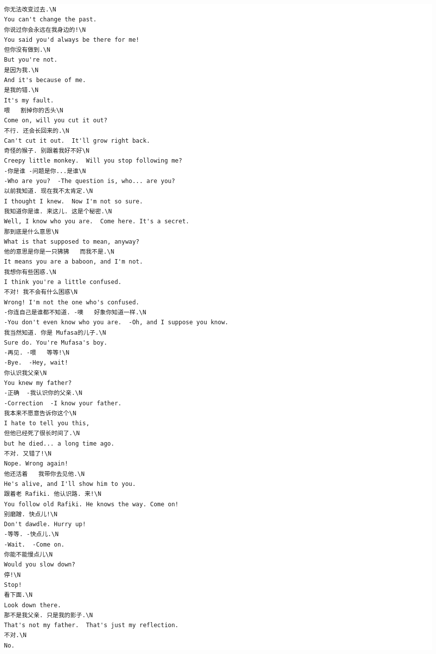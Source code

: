 	你无法改变过去.\N
	You can't change the past.
	你说过你会永远在我身边的!\N
	You said you'd always be there for me!
	但你没有做到.\N
	But you're not.
	是因为我.\N
	And it's because of me.
	是我的错.\N
	It's my fault.
	喂   割掉你的舌头\N
	Come on, will you cut it out?
	不行. 还会长回来的.\N
	Can't cut it out.  It'll grow right back.
	奇怪的猴子. 别跟着我好不好\N
	Creepy little monkey.  Will you stop following me?
	-你是谁 -问题是你...是谁\N
	-Who are you?  -The question is, who... are you?
	以前我知道. 现在我不太肯定.\N
	I thought I knew.  Now I'm not so sure.
	我知道你是谁. 来这儿. 这是个秘密.\N
	Well, I know who you are.  Come here. It's a secret.
	那到底是什么意思\N
	What is that supposed to mean, anyway?
	他的意思是你是一只狒狒   而我不是.\N
	It means you are a baboon, and I'm not.
	我想你有些困惑.\N
	I think you're a little confused.
	不对! 我不会有什么困惑\N
	Wrong! I'm not the one who's confused.
	-你连自己是谁都不知道. -噢   好象你知道一样.\N
	-You don't even know who you are.  -Oh, and I suppose you know.
	我当然知道. 你是 Mufasa的儿子.\N
	Sure do. You're Mufasa's boy.
	-再见. -喂   等等!\N
	-Bye.  -Hey, wait!
	你认识我父亲\N
	You knew my father?
	-正确  -我认识你的父亲.\N
	-Correction  -I know your father.
	我本来不愿意告诉你这个\N
	I hate to tell you this,
	但他已经死了很长时间了.\N
	but he died... a long time ago.
	不对. 又错了!\N
	Nope. Wrong again!
	他还活着   我带你去见他.\N
	He's alive, and I'll show him to you.
	跟着老 Rafiki. 他认识路. 来!\N
	You follow old Rafiki. He knows the way. Come on!
	别磨蹭. 快点儿!\N
	Don't dawdle. Hurry up!
	-等等. -快点儿.\N
	-Wait.  -Come on.
	你能不能慢点儿\N
	Would you slow down?
	停!\N
	Stop!
	看下面.\N
	Look down there.
	那不是我父亲. 只是我的影子.\N
	That's not my father.  That's just my reflection.
	不对.\N
	No.